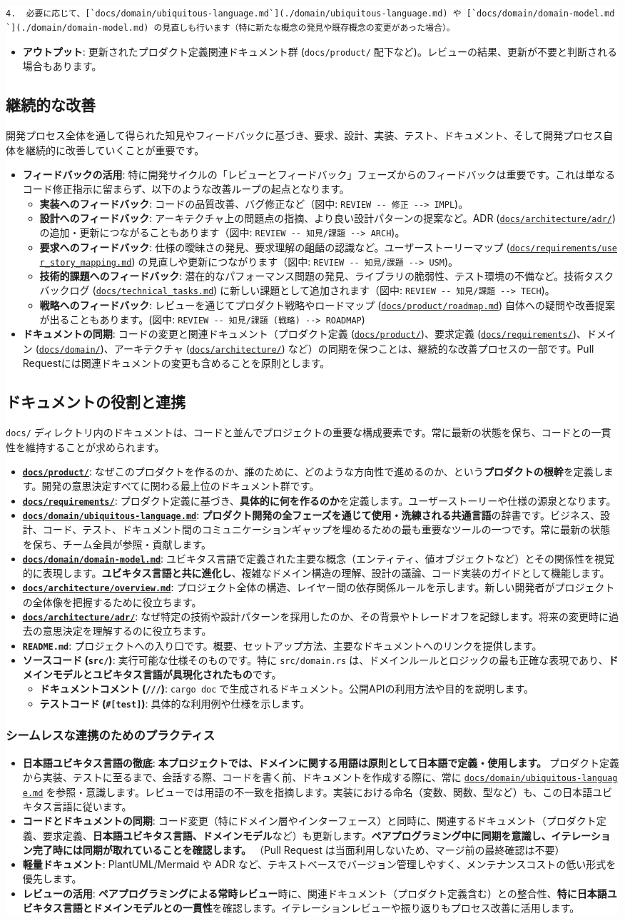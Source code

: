     4.  必要に応じて、[`docs/domain/ubiquitous-language.md`](./domain/ubiquitous-language.md) や [`docs/domain/domain-model.md`](./domain/domain-model.md) の見直しも行います（特に新たな概念の発見や既存概念の変更があった場合）。
*   **アウトプット**: 更新されたプロダクト定義関連ドキュメント群 (`docs/product/` 配下など)。レビューの結果、更新が不要と判断される場合もあります。

## 継続的な改善

開発プロセス全体を通して得られた知見やフィードバックに基づき、要求、設計、実装、テスト、ドキュメント、そして開発プロセス自体を継続的に改善していくことが重要です。

*   **フィードバックの活用**: 特に開発サイクルの「レビューとフィードバック」フェーズからのフィードバックは重要です。これは単なるコード修正指示に留まらず、以下のような改善ループの起点となります。
    *   **実装へのフィードバック**: コードの品質改善、バグ修正など（図中: `REVIEW -- 修正 --> IMPL`)。
    *   **設計へのフィードバック**: アーキテクチャ上の問題点の指摘、より良い設計パターンの提案など。ADR ([`docs/architecture/adr/`](./architecture/adr/)) の追加・更新につながることもあります（図中: `REVIEW -- 知見/課題 --> ARCH`)。
    *   **要求へのフィードバック**: 仕様の曖昧さの発見、要求理解の齟齬の認識など。ユーザーストーリーマップ ([`docs/requirements/user_story_mapping.md`](./requirements/user_story_mapping.md)) の見直しや更新につながります（図中: `REVIEW -- 知見/課題 --> USM`)。
    *   **技術的課題へのフィードバック**: 潜在的なパフォーマンス問題の発見、ライブラリの脆弱性、テスト環境の不備など。技術タスクバックログ ([`docs/technical_tasks.md`](./technical_tasks.md)) に新しい課題として追加されます（図中: `REVIEW -- 知見/課題 --> TECH`)。
    *   **戦略へのフィードバック**: レビューを通じてプロダクト戦略やロードマップ ([`docs/product/roadmap.md`](./product/roadmap.md)) 自体への疑問や改善提案が出ることもあります。(図中: `REVIEW -- 知見/課題 (戦略) --> ROADMAP`)
*   **ドキュメントの同期**: コードの変更と関連ドキュメント（プロダクト定義 ([`docs/product/`](./product/))、要求定義 ([`docs/requirements/`](./requirements/))、ドメイン ([`docs/domain/`](./domain/))、アーキテクチャ ([`docs/architecture/`](./architecture/)) など）の同期を保つことは、継続的な改善プロセスの一部です。Pull Requestには関連ドキュメントの変更も含めることを原則とします。

## ドキュメントの役割と連携

`docs/` ディレクトリ内のドキュメントは、コードと並んでプロジェクトの重要な構成要素です。常に最新の状態を保ち、コードとの一貫性を維持することが求められます。

*   **[`docs/product/`](./product/)**: なぜこのプロダクトを作るのか、誰のために、どのような方向性で進めるのか、という**プロダクトの根幹**を定義します。開発の意思決定すべてに関わる最上位のドキュメント群です。
*   **[`docs/requirements/`](./requirements/)**: プロダクト定義に基づき、**具体的に何を作るのか**を定義します。ユーザーストーリーや仕様の源泉となります。
*   **[`docs/domain/ubiquitous-language.md`](./domain/ubiquitous-language.md)**: **プロダクト開発の全フェーズを通じて使用・洗練される共通言語**の辞書です。ビジネス、設計、コード、テスト、ドキュメント間のコミュニケーションギャップを埋めるための最も重要なツールの一つです。常に最新の状態を保ち、チーム全員が参照・貢献します。
*   **[`docs/domain/domain-model.md`](./domain/domain-model.md)**: ユビキタス言語で定義された主要な概念（エンティティ、値オブジェクトなど）とその関係性を視覚的に表現します。**ユビキタス言語と共に進化し**、複雑なドメイン構造の理解、設計の議論、コード実装のガイドとして機能します。
*   **[`docs/architecture/overview.md`](./architecture/overview.md)**: プロジェクト全体の構造、レイヤー間の依存関係ルールを示します。新しい開発者がプロジェクトの全体像を把握するために役立ちます。
*   **[`docs/architecture/adr/`](./architecture/adr/)**: なぜ特定の技術や設計パターンを採用したのか、その背景やトレードオフを記録します。将来の変更時に過去の意思決定を理解するのに役立ちます。
*   **`README.md`**: プロジェクトへの入り口です。概要、セットアップ方法、主要なドキュメントへのリンクを提供します。
*   **ソースコード (`src/`)**: 実行可能な仕様そのものです。特に `src/domain.rs` は、ドメインルールとロジックの最も正確な表現であり、**ドメインモデルとユビキタス言語が具現化されたもの**です。
    *   **ドキュメントコメント (`///`)**: `cargo doc` で生成されるドキュメント。公開APIの利用方法や目的を説明します。
    *   **テストコード (`#[test]`)**: 具体的な利用例や仕様を示します。

### シームレスな連携のためのプラクティス

*   **日本語ユビキタス言語の徹底**: **本プロジェクトでは、ドメインに関する用語は原則として日本語で定義・使用します。** プロダクト定義から実装、テストに至るまで、会話する際、コードを書く前、ドキュメントを作成する際に、常に [`docs/domain/ubiquitous-language.md`](./domain/ubiquitous-language.md) を参照・意識します。レビューでは用語の不一致を指摘します。実装における命名（変数、関数、型など）も、この日本語ユビキタス言語に従います。
*   **コードとドキュメントの同期**: コード変更（特にドメイン層やインターフェース）と同時に、関連するドキュメント（プロダクト定義、要求定義、**日本語ユビキタス言語、ドメインモデル**など）も更新します。**ペアプログラミング中に同期を意識し、イテレーション完了時には同期が取れていることを確認します。** （Pull Request は当面利用しないため、マージ前の最終確認は不要）
*   **軽量ドキュメント**: PlantUML/Mermaid や ADR など、テキストベースでバージョン管理しやすく、メンテナンスコストの低い形式を優先します。
*   **レビューの活用**: **ペアプログラミングによる常時レビュー**時に、関連ドキュメント（プロダクト定義含む）との整合性、**特に日本語ユビキタス言語とドメインモデルとの一貫性**を確認します。イテレーションレビューや振り返りもプロセス改善に活用します。
